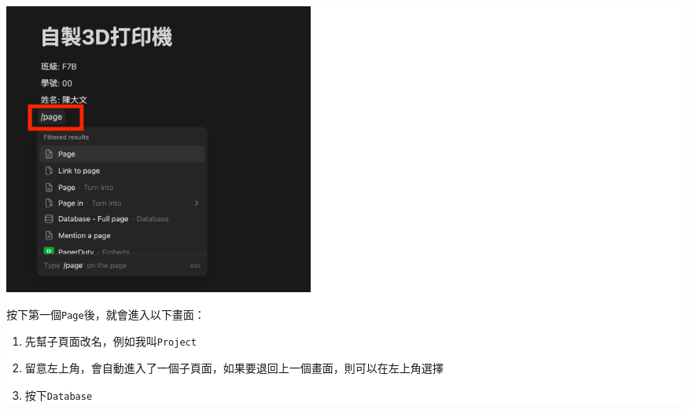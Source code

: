 <img src="%E8%9E%A2%E5%B9%95%E6%88%AA%E5%9C%96%202025-04-30%20%E4%B8%8A%E5%8D%8810.26.53.png" alt="螢幕截圖 2025-04-30 上午10.26.53" style="width:45%;" />

按下第一個`Page`後，就會進入以下畫面：

1. 先幫子頁面改名，例如我叫`Project`

2. 留意左上角，會自動進入了一個子頁面，如果要退回上一個畫面，則可以在左上角選擇

3. 按下`Database`
